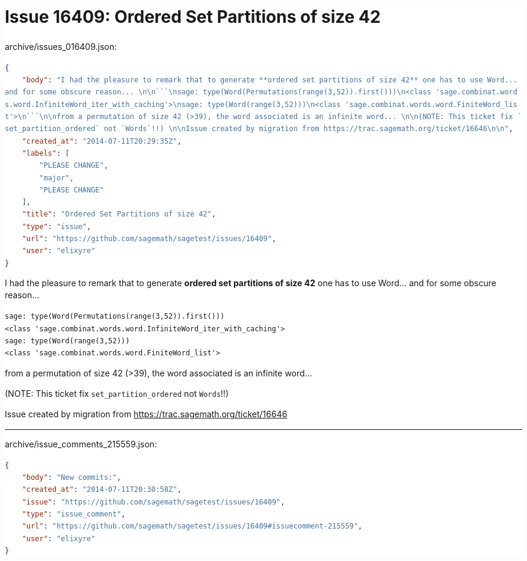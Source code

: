 # Issue 16409: Ordered Set Partitions of size 42

archive/issues_016409.json:
```json
{
    "body": "I had the pleasure to remark that to generate **ordered set partitions of size 42** one has to use Word... and for some obscure reason... \n\n```\nsage: type(Word(Permutations(range(3,52)).first()))\n<class 'sage.combinat.words.word.InfiniteWord_iter_with_caching'>\nsage: type(Word(range(3,52)))\n<class 'sage.combinat.words.word.FiniteWord_list'>\n```\n\nfrom a permutation of size 42 (>39), the word associated is an infinite word... \n\n(NOTE: This ticket fix `set_partition_ordered` not `Words`!!) \n\nIssue created by migration from https://trac.sagemath.org/ticket/16646\n\n",
    "created_at": "2014-07-11T20:29:35Z",
    "labels": [
        "PLEASE CHANGE",
        "major",
        "PLEASE CHANGE"
    ],
    "title": "Ordered Set Partitions of size 42",
    "type": "issue",
    "url": "https://github.com/sagemath/sagetest/issues/16409",
    "user": "elixyre"
}
```
I had the pleasure to remark that to generate **ordered set partitions of size 42** one has to use Word... and for some obscure reason... 

```
sage: type(Word(Permutations(range(3,52)).first()))
<class 'sage.combinat.words.word.InfiniteWord_iter_with_caching'>
sage: type(Word(range(3,52)))
<class 'sage.combinat.words.word.FiniteWord_list'>
```

from a permutation of size 42 (>39), the word associated is an infinite word... 

(NOTE: This ticket fix `set_partition_ordered` not `Words`!!) 

Issue created by migration from https://trac.sagemath.org/ticket/16646





---

archive/issue_comments_215559.json:
```json
{
    "body": "New commits:",
    "created_at": "2014-07-11T20:30:58Z",
    "issue": "https://github.com/sagemath/sagetest/issues/16409",
    "type": "issue_comment",
    "url": "https://github.com/sagemath/sagetest/issues/16409#issuecomment-215559",
    "user": "elixyre"
}
```
